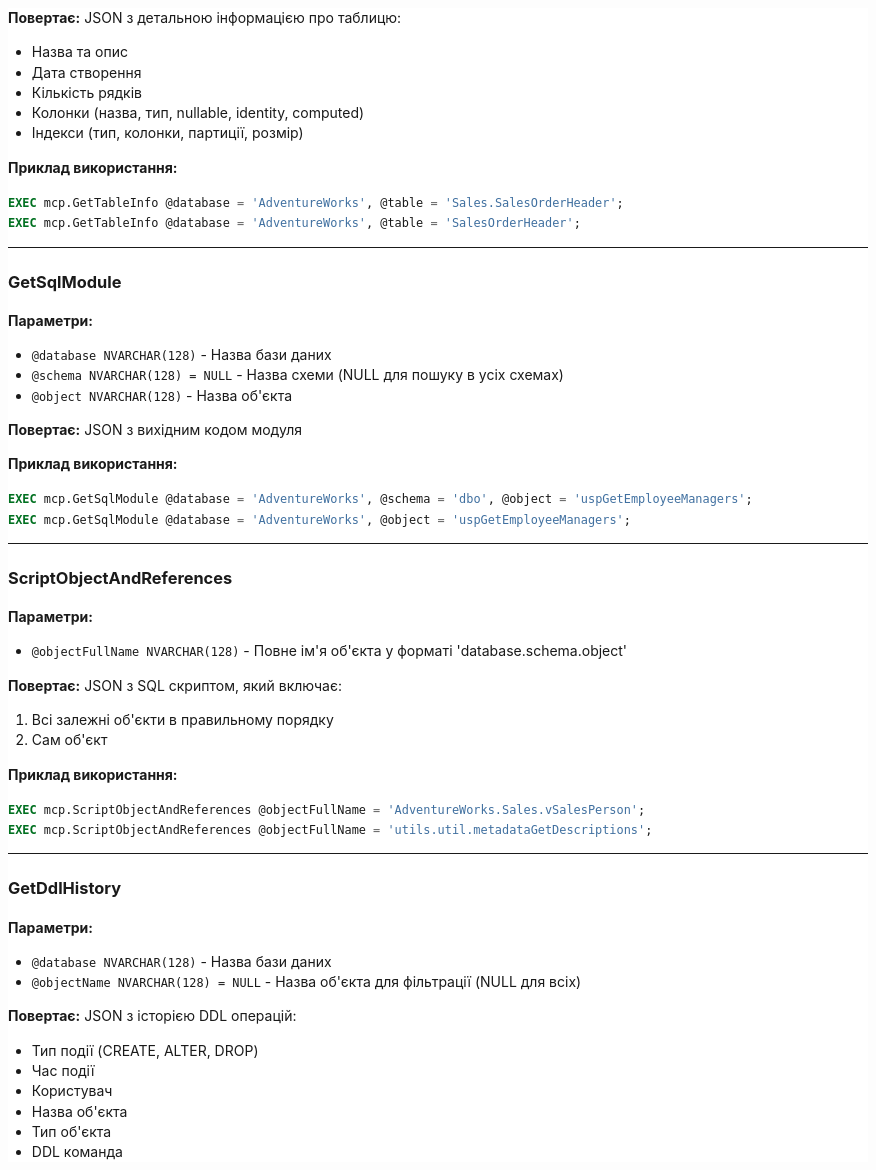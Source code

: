 **Повертає:** JSON з детальною інформацією про таблицю:
- Назва та опис
- Дата створення
- Кількість рядків
- Колонки (назва, тип, nullable, identity, computed)
- Індекси (тип, колонки, партиції, розмір)

**Приклад використання:**
```sql
EXEC mcp.GetTableInfo @database = 'AdventureWorks', @table = 'Sales.SalesOrderHeader';
EXEC mcp.GetTableInfo @database = 'AdventureWorks', @table = 'SalesOrderHeader';
```

---

### GetSqlModule
**Параметри:**
- `@database NVARCHAR(128)` - Назва бази даних
- `@schema NVARCHAR(128) = NULL` - Назва схеми (NULL для пошуку в усіх схемах)
- `@object NVARCHAR(128)` - Назва об'єкта

**Повертає:** JSON з вихідним кодом модуля

**Приклад використання:**
```sql
EXEC mcp.GetSqlModule @database = 'AdventureWorks', @schema = 'dbo', @object = 'uspGetEmployeeManagers';
EXEC mcp.GetSqlModule @database = 'AdventureWorks', @object = 'uspGetEmployeeManagers';
```

---

### ScriptObjectAndReferences
**Параметри:**
- `@objectFullName NVARCHAR(128)` - Повне ім'я об'єкта у форматі 'database.schema.object'

**Повертає:** JSON з SQL скриптом, який включає:
1. Всі залежні об'єкти в правильному порядку
2. Сам об'єкт

**Приклад використання:**
```sql
EXEC mcp.ScriptObjectAndReferences @objectFullName = 'AdventureWorks.Sales.vSalesPerson';
EXEC mcp.ScriptObjectAndReferences @objectFullName = 'utils.util.metadataGetDescriptions';
```

---

### GetDdlHistory
**Параметри:**
- `@database NVARCHAR(128)` - Назва бази даних
- `@objectName NVARCHAR(128) = NULL` - Назва об'єкта для фільтрації (NULL для всіх)

**Повертає:** JSON з історією DDL операцій:
- Тип події (CREATE, ALTER, DROP)
- Час події
- Користувач
- Назва об'єкта
- Тип об'єкта
- DDL команда
